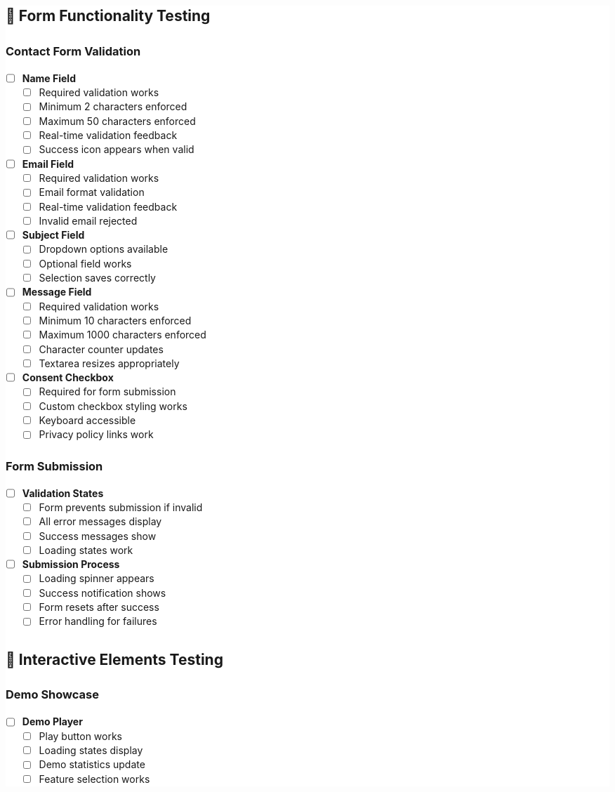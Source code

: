## 📝 Form Functionality Testing

### Contact Form Validation
- [ ] **Name Field**
  - [ ] Required validation works
  - [ ] Minimum 2 characters enforced
  - [ ] Maximum 50 characters enforced
  - [ ] Real-time validation feedback
  - [ ] Success icon appears when valid

- [ ] **Email Field**
  - [ ] Required validation works
  - [ ] Email format validation
  - [ ] Real-time validation feedback
  - [ ] Invalid email rejected

- [ ] **Subject Field**
  - [ ] Dropdown options available
  - [ ] Optional field works
  - [ ] Selection saves correctly

- [ ] **Message Field**
  - [ ] Required validation works
  - [ ] Minimum 10 characters enforced
  - [ ] Maximum 1000 characters enforced
  - [ ] Character counter updates
  - [ ] Textarea resizes appropriately

- [ ] **Consent Checkbox**
  - [ ] Required for form submission
  - [ ] Custom checkbox styling works
  - [ ] Keyboard accessible
  - [ ] Privacy policy links work

### Form Submission
- [ ] **Validation States**
  - [ ] Form prevents submission if invalid
  - [ ] All error messages display
  - [ ] Success messages show
  - [ ] Loading states work

- [ ] **Submission Process**
  - [ ] Loading spinner appears
  - [ ] Success notification shows
  - [ ] Form resets after success
  - [ ] Error handling for failures

## 🎯 Interactive Elements Testing

### Demo Showcase
- [ ] **Demo Player**
  - [ ] Play button works
  - [ ] Loading states display
  - [ ] Demo statistics update
  - [ ] Feature selection works

